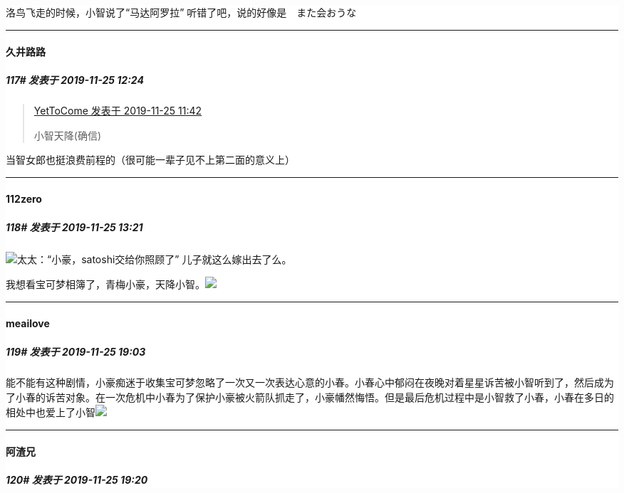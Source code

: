 洛鸟飞走的时候，小智说了“马达阿罗拉”</blockquote>
听错了吧，说的好像是　また会おうな







*****

####  久井路路  
##### 117#       发表于 2019-11-25 12:24



<blockquote><a href="httphttps://bbs.saraba1st.com/2b/forum.php?mod=redirect&amp;goto=findpost&amp;pid=45614986&amp;ptid=1864643" target="_blank">YetToCome 发表于 2019-11-25 11:42</a>

小智天降(确信)</blockquote>
当智女郎也挺浪费前程的（很可能一辈子见不上第二面的意义上）







*****

####  112zero  
##### 118#       发表于 2019-11-25 13:21



<img src="https://static.saraba1st.com/image/smiley/face2017/048.png" referrerpolicy="no-referrer">太太：“小豪，satoshi交给你照顾了” 儿子就这么嫁出去了么。

我想看宝可梦相簿了，青梅小豪，天降小智。<img src="https://static.saraba1st.com/image/smiley/face2017/072.png" referrerpolicy="no-referrer">







*****

####  meailove  
##### 119#       发表于 2019-11-25 19:03




能不能有这种剧情，小豪痴迷于收集宝可梦忽略了一次又一次表达心意的小春。小春心中郁闷在夜晚对着星星诉苦被小智听到了，然后成为了小春的诉苦对象。在一次危机中小春为了保护小豪被火箭队抓走了，小豪幡然悔悟。但是最后危机过程中是小智救了小春，小春在多日的相处中也爱上了小智<img src="https://static.saraba1st.com/image/smiley/face2017/043.png" referrerpolicy="no-referrer">







*****

####  阿渣兄  
##### 120#       发表于 2019-11-25 19:20
